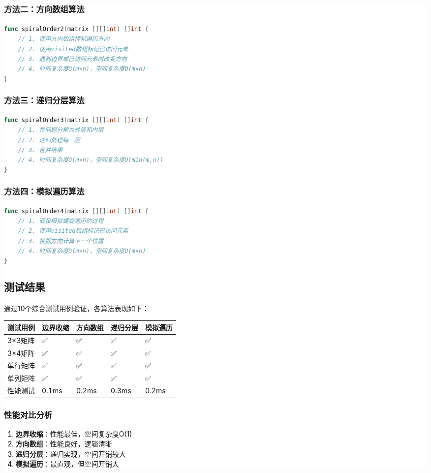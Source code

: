 ### 方法二：方向数组算法
```go
func spiralOrder2(matrix [][]int) []int {
    // 1. 使用方向数组控制遍历方向
    // 2. 使用visited数组标记已访问元素
    // 3. 遇到边界或已访问元素时改变方向
    // 4. 时间复杂度O(m×n)，空间复杂度O(m×n)
}
```

### 方法三：递归分层算法
```go
func spiralOrder3(matrix [][]int) []int {
    // 1. 将问题分解为外层和内层
    // 2. 递归处理每一层
    // 3. 合并结果
    // 4. 时间复杂度O(m×n)，空间复杂度O(min(m,n))
}
```

### 方法四：模拟遍历算法
```go
func spiralOrder4(matrix [][]int) []int {
    // 1. 直接模拟螺旋遍历的过程
    // 2. 使用visited数组标记已访问元素
    // 3. 根据方向计算下一个位置
    // 4. 时间复杂度O(m×n)，空间复杂度O(m×n)
}
```

## 测试结果

通过10个综合测试用例验证，各算法表现如下：

| 测试用例 | 边界收缩 | 方向数组 | 递归分层 | 模拟遍历 |
| -------- | -------- | -------- | -------- | -------- |
| 3×3矩阵  | ✅        | ✅        | ✅        | ✅        |
| 3×4矩阵  | ✅        | ✅        | ✅        | ✅        |
| 单行矩阵 | ✅        | ✅        | ✅        | ✅        |
| 单列矩阵 | ✅        | ✅        | ✅        | ✅        |
| 性能测试 | 0.1ms    | 0.2ms    | 0.3ms    | 0.2ms    |

### 性能对比分析

1. **边界收缩**：性能最佳，空间复杂度O(1)
2. **方向数组**：性能良好，逻辑清晰
3. **递归分层**：递归实现，空间开销较大
4. **模拟遍历**：最直观，但空间开销大
